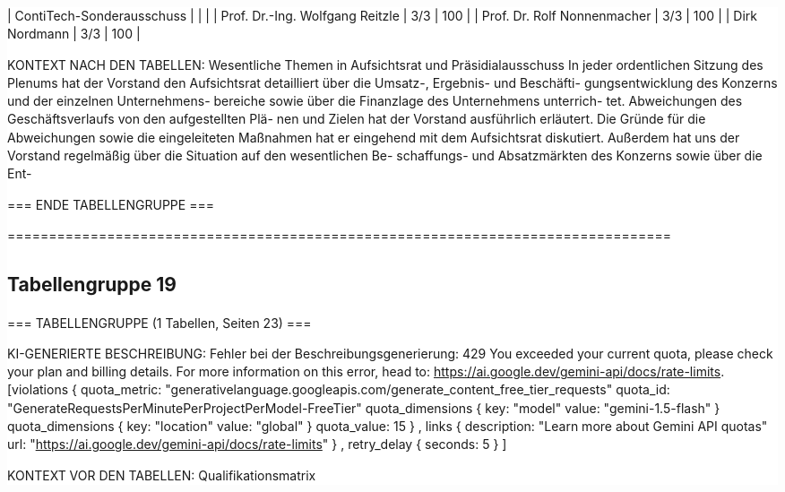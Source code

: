 | ContiTech-Sonderausschuss | | |
| Prof. Dr.-Ing. Wolfgang Reitzle | 3/3 | 100 |
| Prof. Dr. Rolf Nonnenmacher | 3/3 | 100 |
| Dirk Nordmann | 3/3 | 100 |

KONTEXT NACH DEN TABELLEN:
Wesentliche Themen in Aufsichtsrat und Präsidialausschuss In jeder ordentlichen Sitzung des Plenums hat der Vorstand den Aufsichtsrat detailliert über die Umsatz-, Ergebnis- und Beschäfti- gungsentwicklung des Konzerns und der einzelnen Unternehmens- bereiche sowie über die Finanzlage des Unternehmens unterrich- tet. Abweichungen des Geschäftsverlaufs von den aufgestellten Plä- nen und Zielen hat der Vorstand ausführlich erläutert. Die Gründe für die Abweichungen sowie die eingeleiteten Maßnahmen hat er eingehend mit dem Aufsichtsrat diskutiert. Außerdem hat uns der Vorstand regelmäßig über die Situation auf den wesentlichen Be- schaffungs- und Absatzmärkten des Konzerns sowie über die Ent-

=== ENDE TABELLENGRUPPE ===


================================================================================

## Tabellengruppe 19


=== TABELLENGRUPPE (1 Tabellen, Seiten 23) ===

KI-GENERIERTE BESCHREIBUNG:
Fehler bei der Beschreibungsgenerierung: 429 You exceeded your current quota, please check your plan and billing details. For more information on this error, head to: https://ai.google.dev/gemini-api/docs/rate-limits. [violations {
  quota_metric: "generativelanguage.googleapis.com/generate_content_free_tier_requests"
  quota_id: "GenerateRequestsPerMinutePerProjectPerModel-FreeTier"
  quota_dimensions {
    key: "model"
    value: "gemini-1.5-flash"
  }
  quota_dimensions {
    key: "location"
    value: "global"
  }
  quota_value: 15
}
, links {
  description: "Learn more about Gemini API quotas"
  url: "https://ai.google.dev/gemini-api/docs/rate-limits"
}
, retry_delay {
  seconds: 5
}
]

KONTEXT VOR DEN TABELLEN:
Qualifikationsmatrix
